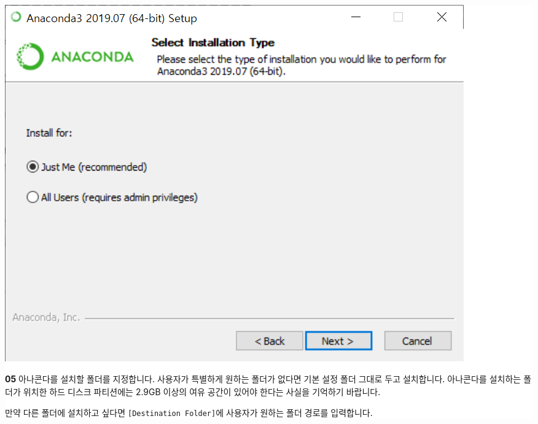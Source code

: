 ![004.png](https://raw.githubusercontent.com/wizplan/wizplan.github.io/master/_posts/img/2020_002/004.png)

**05** 아나콘다를 설치할 폴더를 지정합니다. 사용자가 특별하게 원하는 폴더가 없다면 기본 설정 폴더 그대로 두고 설치합니다. 아나콘다를 설치하는 폴더가 위치한 하드 디스크 파티션에는 2.9GB 이상의 여유 공간이 있어야 한다는 사실을 기억하기 바랍니다.

만약 다른 폴더에 설치하고 싶다면 `[Destination Folder]`에 사용자가 원하는 폴더 경로를 입력합니다. 
